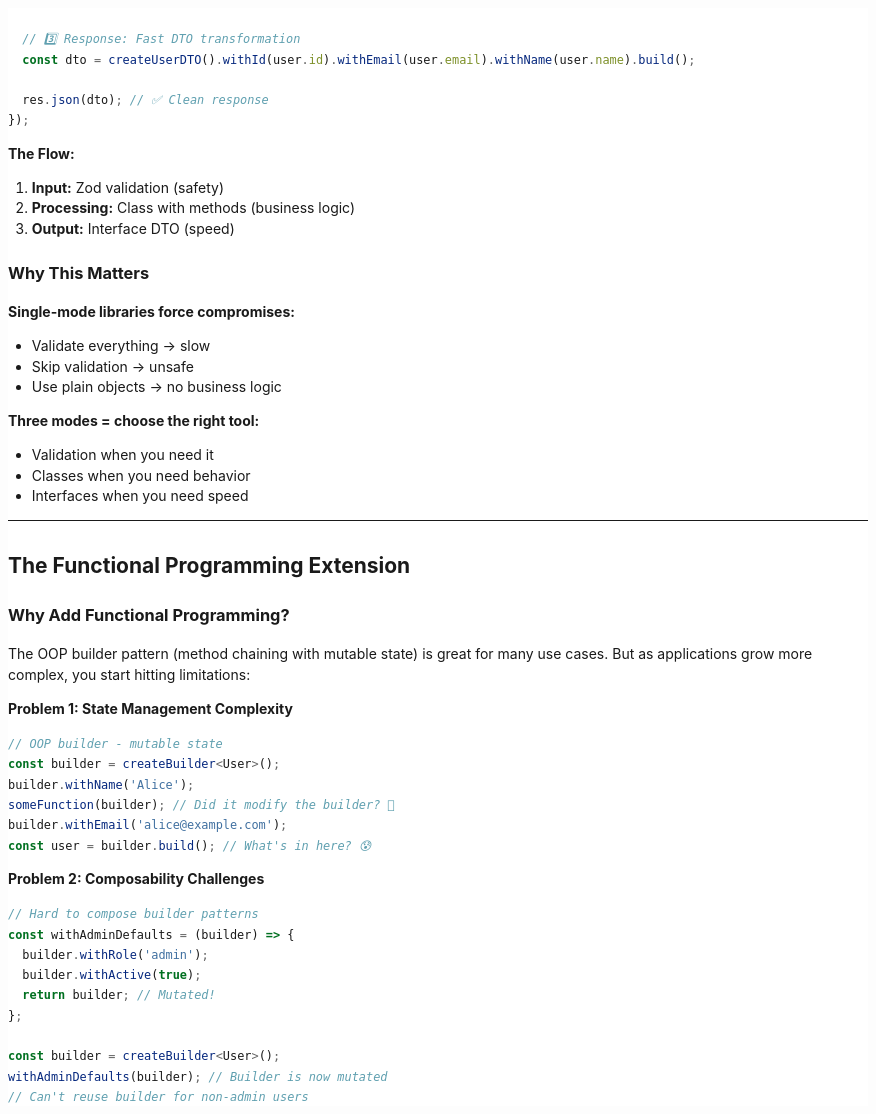```typescript

  // 3️⃣ Response: Fast DTO transformation
  const dto = createUserDTO().withId(user.id).withEmail(user.email).withName(user.name).build();

  res.json(dto); // ✅ Clean response
});
```

**The Flow:**

1. **Input:** Zod validation (safety)
2. **Processing:** Class with methods (business logic)
3. **Output:** Interface DTO (speed)

### Why This Matters

**Single-mode libraries force compromises:**

- Validate everything → slow
- Skip validation → unsafe
- Use plain objects → no business logic

**Three modes = choose the right tool:**

- Validation when you need it
- Classes when you need behavior
- Interfaces when you need speed

---

## The Functional Programming Extension

### Why Add Functional Programming?

The OOP builder pattern (method chaining with mutable state) is great for many use cases. But as applications grow more complex, you start hitting limitations:

**Problem 1: State Management Complexity**

```typescript
// OOP builder - mutable state
const builder = createBuilder<User>();
builder.withName('Alice');
someFunction(builder); // Did it modify the builder? 🤔
builder.withEmail('alice@example.com');
const user = builder.build(); // What's in here? 😰
```

**Problem 2: Composability Challenges**

```typescript
// Hard to compose builder patterns
const withAdminDefaults = (builder) => {
  builder.withRole('admin');
  builder.withActive(true);
  return builder; // Mutated!
};

const builder = createBuilder<User>();
withAdminDefaults(builder); // Builder is now mutated
// Can't reuse builder for non-admin users
```
